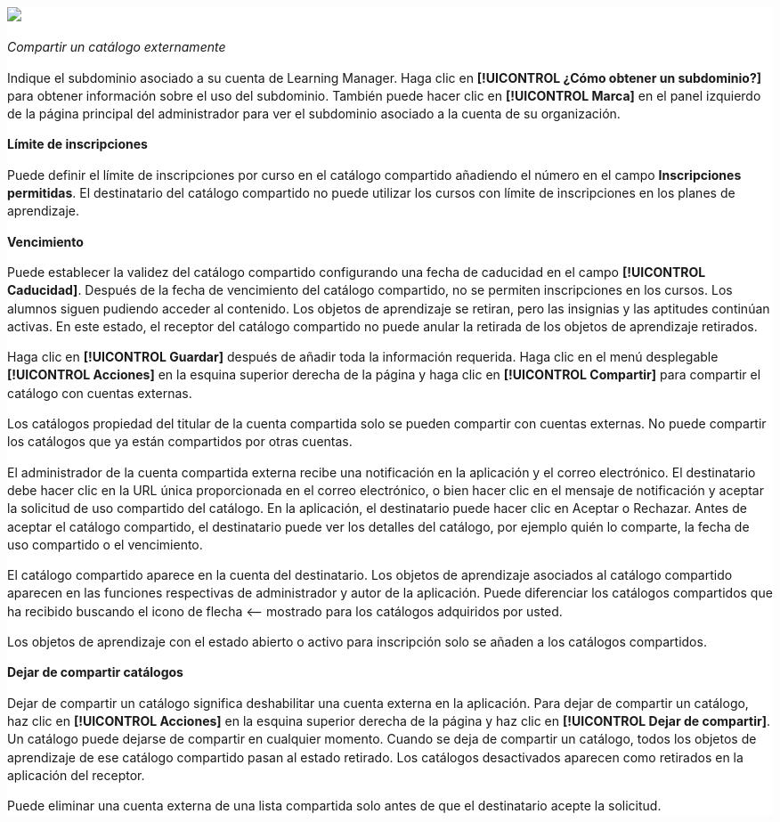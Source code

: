 ![](assets/shared-catalog-external.png)

*Compartir un catálogo externamente*

Indique el subdominio asociado a su cuenta de Learning Manager. Haga clic en **[!UICONTROL ¿Cómo obtener un subdominio?]** para obtener información sobre el uso del subdominio. También puede hacer clic en **[!UICONTROL Marca]** en el panel izquierdo de la página principal del administrador para ver el subdominio asociado a la cuenta de su organización.

**Límite de inscripciones**

Puede definir el límite de inscripciones por curso en el catálogo compartido añadiendo el número en el campo **Inscripciones permitidas**. El destinatario del catálogo compartido no puede utilizar los cursos con límite de inscripciones en los planes de aprendizaje.

**Vencimiento**

Puede establecer la validez del catálogo compartido configurando una fecha de caducidad en el campo **[!UICONTROL Caducidad]**. Después de la fecha de vencimiento del catálogo compartido, no se permiten inscripciones en los cursos. Los alumnos siguen pudiendo acceder al contenido. Los objetos de aprendizaje se retiran, pero las insignias y las aptitudes continúan activas. En este estado, el receptor del catálogo compartido no puede anular la retirada de los objetos de aprendizaje retirados.

Haga clic en **[!UICONTROL Guardar]** después de añadir toda la información requerida. Haga clic en el menú desplegable **[!UICONTROL Acciones]** en la esquina superior derecha de la página y haga clic en **[!UICONTROL Compartir]** para compartir el catálogo con cuentas externas.

Los catálogos propiedad del titular de la cuenta compartida solo se pueden compartir con cuentas externas. No puede compartir los catálogos que ya están compartidos por otras cuentas.

El administrador de la cuenta compartida externa recibe una notificación en la aplicación y el correo electrónico. El destinatario debe hacer clic en la URL única proporcionada en el correo electrónico, o bien hacer clic en el mensaje de notificación y aceptar la solicitud de uso compartido del catálogo. En la aplicación, el destinatario puede hacer clic en Aceptar o Rechazar. Antes de aceptar el catálogo compartido, el destinatario puede ver los detalles del catálogo, por ejemplo quién lo comparte, la fecha de uso compartido o el vencimiento.

El catálogo compartido aparece en la cuenta del destinatario. Los objetos de aprendizaje asociados al catálogo compartido aparecen en las funciones respectivas de administrador y autor de la aplicación. Puede diferenciar los catálogos compartidos que ha recibido buscando el icono de flecha &lt;-- mostrado para los catálogos adquiridos por usted.

Los objetos de aprendizaje con el estado abierto o activo para inscripción solo se añaden a los catálogos compartidos.

**Dejar de compartir catálogos**

Dejar de compartir un catálogo significa deshabilitar una cuenta externa en la aplicación. Para dejar de compartir un catálogo, haz clic en **[!UICONTROL Acciones]** en la esquina superior derecha de la página y haz clic en **[!UICONTROL Dejar de compartir]**. Un catálogo puede dejarse de compartir en cualquier momento. Cuando se deja de compartir un catálogo, todos los objetos de aprendizaje de ese catálogo compartido pasan al estado retirado. Los catálogos desactivados aparecen como retirados en la aplicación del receptor.

Puede eliminar una cuenta externa de una lista compartida solo antes de que el destinatario acepte la solicitud.
